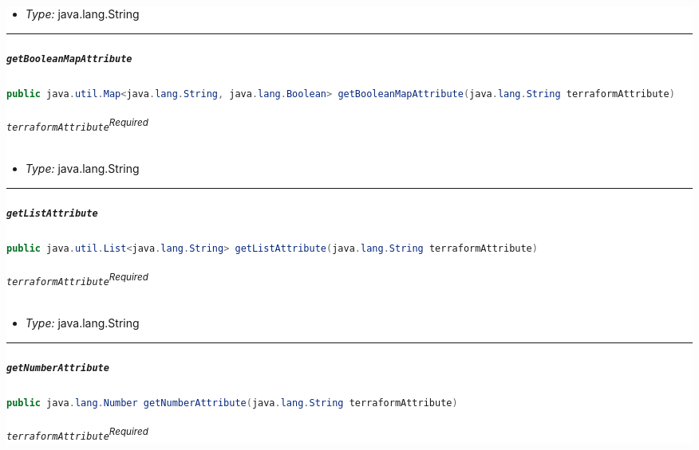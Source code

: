 - *Type:* java.lang.String

---

##### `getBooleanMapAttribute` <a name="getBooleanMapAttribute" id="@cdktf/provider-azurerm.virtualDesktopWorkspaceApplicationGroupAssociation.VirtualDesktopWorkspaceApplicationGroupAssociation.getBooleanMapAttribute"></a>

```java
public java.util.Map<java.lang.String, java.lang.Boolean> getBooleanMapAttribute(java.lang.String terraformAttribute)
```

###### `terraformAttribute`<sup>Required</sup> <a name="terraformAttribute" id="@cdktf/provider-azurerm.virtualDesktopWorkspaceApplicationGroupAssociation.VirtualDesktopWorkspaceApplicationGroupAssociation.getBooleanMapAttribute.parameter.terraformAttribute"></a>

- *Type:* java.lang.String

---

##### `getListAttribute` <a name="getListAttribute" id="@cdktf/provider-azurerm.virtualDesktopWorkspaceApplicationGroupAssociation.VirtualDesktopWorkspaceApplicationGroupAssociation.getListAttribute"></a>

```java
public java.util.List<java.lang.String> getListAttribute(java.lang.String terraformAttribute)
```

###### `terraformAttribute`<sup>Required</sup> <a name="terraformAttribute" id="@cdktf/provider-azurerm.virtualDesktopWorkspaceApplicationGroupAssociation.VirtualDesktopWorkspaceApplicationGroupAssociation.getListAttribute.parameter.terraformAttribute"></a>

- *Type:* java.lang.String

---

##### `getNumberAttribute` <a name="getNumberAttribute" id="@cdktf/provider-azurerm.virtualDesktopWorkspaceApplicationGroupAssociation.VirtualDesktopWorkspaceApplicationGroupAssociation.getNumberAttribute"></a>

```java
public java.lang.Number getNumberAttribute(java.lang.String terraformAttribute)
```

###### `terraformAttribute`<sup>Required</sup> <a name="terraformAttribute" id="@cdktf/provider-azurerm.virtualDesktopWorkspaceApplicationGroupAssociation.VirtualDesktopWorkspaceApplicationGroupAssociation.getNumberAttribute.parameter.terraformAttribute"></a>

